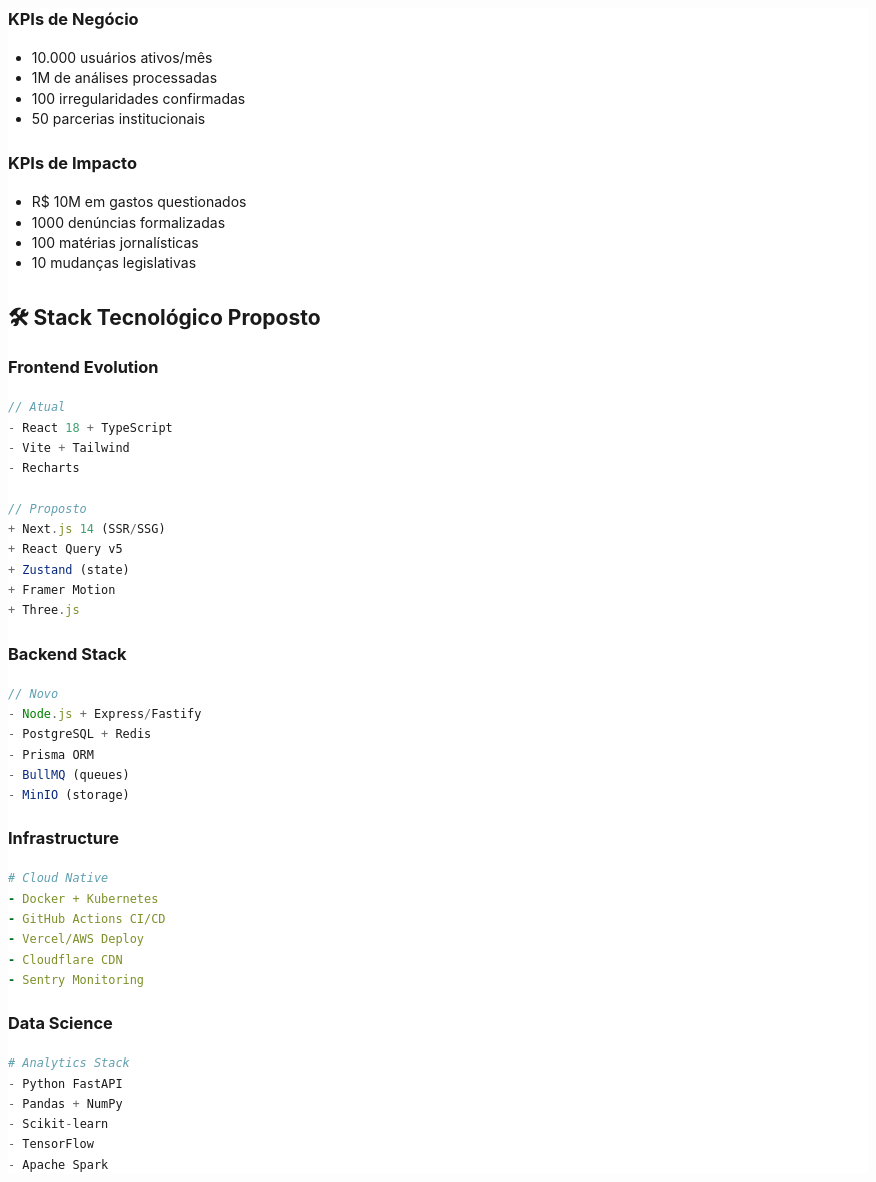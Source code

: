 ### KPIs de Negócio
- 10.000 usuários ativos/mês
- 1M de análises processadas
- 100 irregularidades confirmadas
- 50 parcerias institucionais

### KPIs de Impacto
- R$ 10M em gastos questionados
- 1000 denúncias formalizadas
- 100 matérias jornalísticas
- 10 mudanças legislativas

## 🛠️ Stack Tecnológico Proposto

### Frontend Evolution
```javascript
// Atual
- React 18 + TypeScript
- Vite + Tailwind
- Recharts

// Proposto
+ Next.js 14 (SSR/SSG)
+ React Query v5
+ Zustand (state)
+ Framer Motion
+ Three.js
```

### Backend Stack
```javascript
// Novo
- Node.js + Express/Fastify
- PostgreSQL + Redis
- Prisma ORM
- BullMQ (queues)
- MinIO (storage)
```

### Infrastructure
```yaml
# Cloud Native
- Docker + Kubernetes
- GitHub Actions CI/CD
- Vercel/AWS Deploy
- Cloudflare CDN
- Sentry Monitoring
```

### Data Science
```python
# Analytics Stack
- Python FastAPI
- Pandas + NumPy
- Scikit-learn
- TensorFlow
- Apache Spark
```
